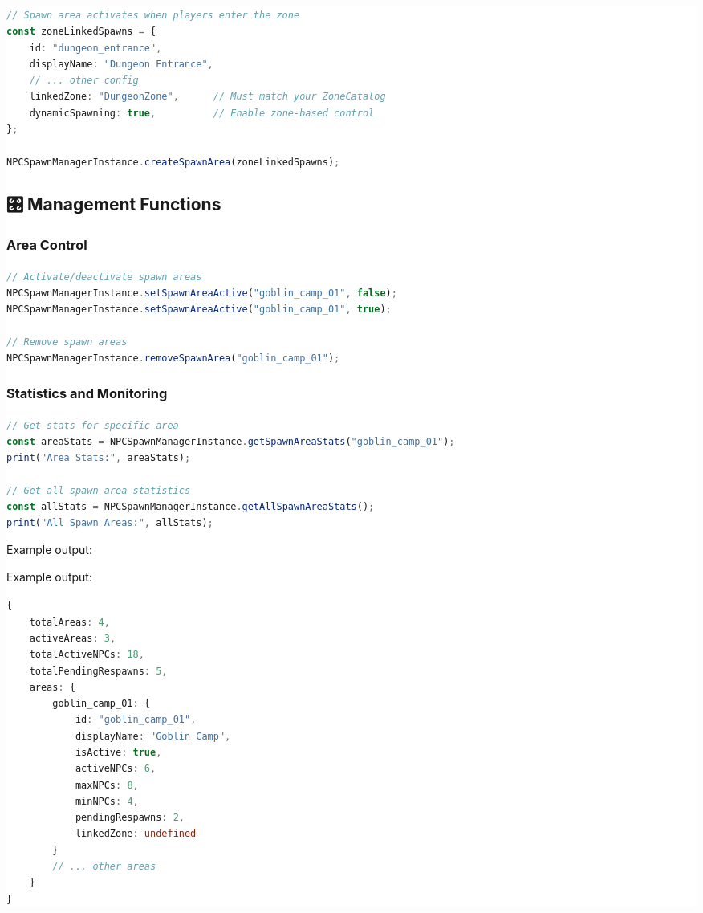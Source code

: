 ```typescript
// Spawn area activates when players enter the zone
const zoneLinkedSpawns = {
    id: "dungeon_entrance",
    displayName: "Dungeon Entrance",
    // ... other config
    linkedZone: "DungeonZone",      // Must match your ZoneCatalog
    dynamicSpawning: true,          // Enable zone-based control
};

NPCSpawnManagerInstance.createSpawnArea(zoneLinkedSpawns);
```

## 🎛️ Management Functions

### Area Control

```typescript
// Activate/deactivate spawn areas
NPCSpawnManagerInstance.setSpawnAreaActive("goblin_camp_01", false);
NPCSpawnManagerInstance.setSpawnAreaActive("goblin_camp_01", true);

// Remove spawn areas
NPCSpawnManagerInstance.removeSpawnArea("goblin_camp_01");
```

### Statistics and Monitoring

```typescript
// Get stats for specific area
const areaStats = NPCSpawnManagerInstance.getSpawnAreaStats("goblin_camp_01");
print("Area Stats:", areaStats);

// Get all spawn area statistics
const allStats = NPCSpawnManagerInstance.getAllSpawnAreaStats();
print("All Spawn Areas:", allStats);
```

Example output:

```typescript
```

Example output:
```typescript
{
    totalAreas: 4,
    activeAreas: 3,
    totalActiveNPCs: 18,
    totalPendingRespawns: 5,
    areas: {
        goblin_camp_01: {
            id: "goblin_camp_01",
            displayName: "Goblin Camp",
            isActive: true,
            activeNPCs: 6,
            maxNPCs: 8,
            minNPCs: 4,
            pendingRespawns: 2,
            linkedZone: undefined
        }
        // ... other areas
    }
}
```
